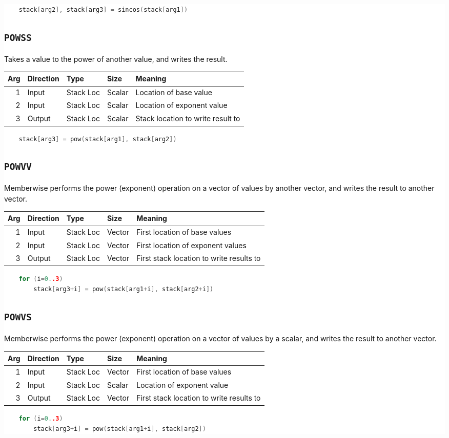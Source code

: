 ```c
    stack[arg2], stack[arg3] = sincos(stack[arg1])
```


## `POWSS`
Takes a value to the power of another value, and writes the result.

| Arg | Direction | Type       | Size   | Meaning                                |
| --: | :-------- | :--------- | :----- | :------------------------------------- |
| 1   | Input     | Stack Loc  | Scalar | Location of base value                 |
| 2   | Input     | Stack Loc  | Scalar | Location of exponent value             |
| 3   | Output    | Stack Loc  | Scalar | Stack location to write result to      |

```c
    stack[arg3] = pow(stack[arg1], stack[arg2])
```


## `POWVV`
Memberwise performs the power (exponent) operation on a vector of values by another vector, and writes the result to another vector.

| Arg | Direction | Type       | Size   | Meaning                                      |
| --: | :-------- | :--------- | :----- | :------------------------------------------- |
| 1   | Input     | Stack Loc  | Vector | First location of base values                |
| 2   | Input     | Stack Loc  | Vector | First location of exponent values            |
| 3   | Output    | Stack Loc  | Vector | First stack location to write results to     |

```c
    for (i=0..3)
        stack[arg3+i] = pow(stack[arg1+i], stack[arg2+i])
```


## `POWVS`
Memberwise performs the power (exponent) operation on a vector of values by a scalar, and writes the result to another vector.

| Arg | Direction | Type       | Size   | Meaning                                      |
| --: | :-------- | :--------- | :----- | :------------------------------------------- |
| 1   | Input     | Stack Loc  | Vector | First location of base values                |
| 2   | Input     | Stack Loc  | Scalar | Location of exponent value                   |
| 3   | Output    | Stack Loc  | Vector | First stack location to write results to     |

```c
    for (i=0..3)
        stack[arg3+i] = pow(stack[arg1+i], stack[arg2])
```
